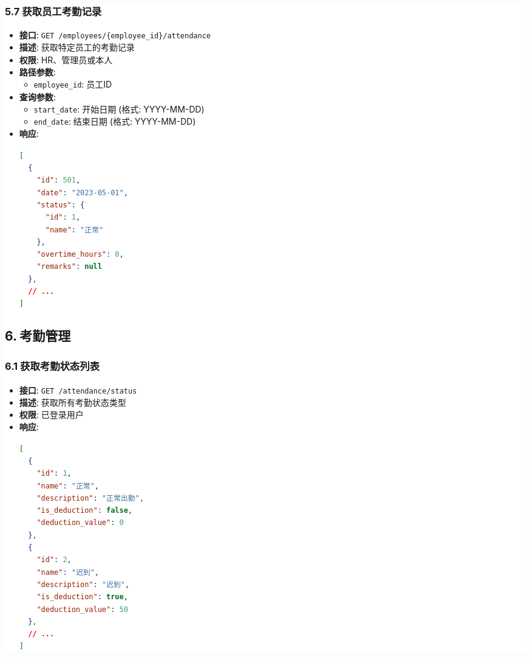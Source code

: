 ### 5.7 获取员工考勤记录

- **接口**: `GET /employees/{employee_id}/attendance`
- **描述**: 获取特定员工的考勤记录
- **权限**: HR、管理员或本人
- **路径参数**:
  - `employee_id`: 员工ID
- **查询参数**:
  - `start_date`: 开始日期 (格式: YYYY-MM-DD)
  - `end_date`: 结束日期 (格式: YYYY-MM-DD)
- **响应**:
  ```json
  [
    {
      "id": 501,
      "date": "2023-05-01",
      "status": {
        "id": 1,
        "name": "正常"
      },
      "overtime_hours": 0,
      "remarks": null
    },
    // ...
  ]
  ```

## 6. 考勤管理

### 6.1 获取考勤状态列表

- **接口**: `GET /attendance/status`
- **描述**: 获取所有考勤状态类型
- **权限**: 已登录用户
- **响应**:
  ```json
  [
    {
      "id": 1,
      "name": "正常",
      "description": "正常出勤",
      "is_deduction": false,
      "deduction_value": 0
    },
    {
      "id": 2,
      "name": "迟到",
      "description": "迟到",
      "is_deduction": true,
      "deduction_value": 50
    },
    // ...
  ]
  ```
